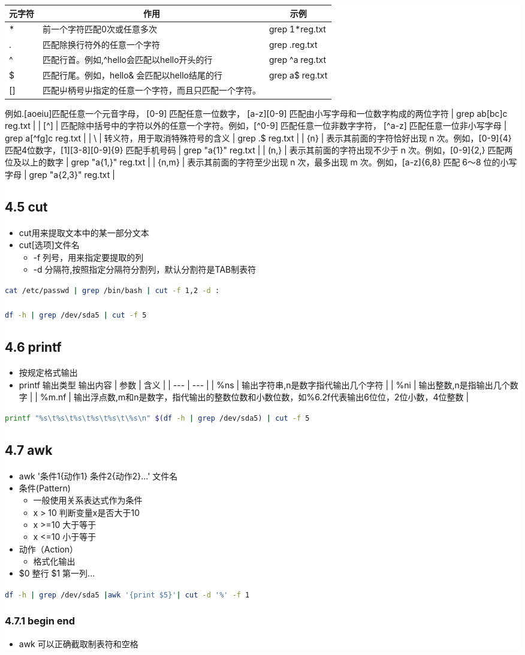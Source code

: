 | 元字符 | 作用 | 示例 |
| --- | --- | --- |
| * | 前一个字符匹配0次或任意多次 | grep 1*reg.txt |
| . | 匹配除换行符外的任意一个字符 | grep .reg.txt |
| ^ | 匹配行首。例如,^hello会匹配以hello开头的行 | grep ^a reg.txt |
| $ | 匹配行尾。例如，hello& 会匹配以hello结尾的行 | grep a$ reg.txt |
| [] | 匹配屮柄号屮指定的任意一个字符，而且只匹配一个字符。
例如.[aoeiu]匹配任意一个元音字母， [0-9] 匹配任意一位数字，
[a-z][0-9] 匹配由小写字母和一位数字构成的两位字符 | grep ab[bc]c reg.txt |
| [^] | 匹配除中括号中的字符以外的任意一个字符。例如，[^0-9] 匹配任意一位非数字字符，
[^a-z] 匹配任意一位非小写字母 | grep a[^fg]c reg.txt |
| \ | 转义符，用于取消特殊符号的含义 | 	grep \.$ reg.txt |
| {n} | 表示其前面的字符恰好出现 n 次。例如，[0-9]{4} 匹配4位数字，[1][3-8][0-9]{9} 匹配手机号码 | grep "a{1}" reg.txt |
| (n,} | 表示其前面的字符出现不少于 n 次。例如，[0-9]{2,} 匹配两位及以上的数字 | grep "a{1,}" reg.txt |
| {n,m} | 表示其前面的字符至少出现 n 次，最多出现 m 次。例如，[a-z]{6,8} 匹配 6〜8 位的小写字母 | grep "a{2,3}" reg.txt |

## 4.5 cut
- cut用来提取文本中的某一部分文本
- cut[选项]文件名
    - -f 列号，用来指定要提取的列
    - -d 分隔符,按照指定分隔符分割列，默认分割符是TAB制表符
```bash
cat /etc/passwd | grep /bin/bash | cut -f 1,2 -d :

df -h | grep /dev/sda5 | cut -f 5
```
## 4.6 printf
- 按规定格式输出
- printf 输出类型 输出内容
| 参数 | 含义 |
| --- | --- |
| %ns | 输出字符串,n是数字指代输出几个字符 |
| %ni | 输出整数,n是指输出几个数字 |
| %m.nf | 输出浮点数,m和n是数字，指代输出的整数位数和小数位数，如%6.2f代表输出6位位，2位小数，4位整数 |
```bash
printf "%s\t%s\t%s\t%s\t%s\t\%s\n" $(df -h | grep /dev/sda5) | cut -f 5
```
## 4.7 awk
- awk '条件1{动作1} 条件2{动作2}...' 文件名
- 条件(Pattern)
    - 一般使用关系表达式作为条件
    - x > 10 判断变量x是否大于10
    - x >=10 大于等于
    - x <=10 小于等于
- 动作（Action）
    - 格式化输出
- $0 整行 $1 第一列...
```bash
df -h | grep /dev/sda5 |awk '{print $5}'| cut -d '%' -f 1
```
### 4.7.1 begin end
- awk 可以正确截取制表符和空格